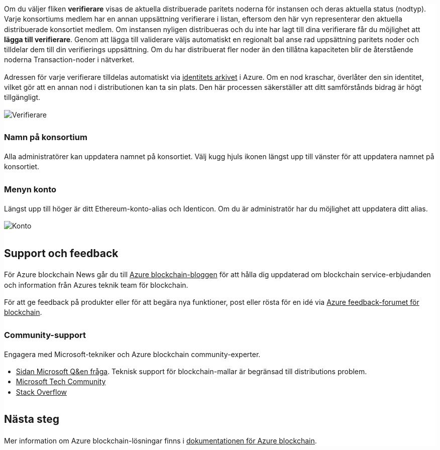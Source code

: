 Om du väljer fliken **verifierare** visas de aktuella distribuerade paritets noderna för instansen och deras aktuella status (nodtyp). Varje konsortiums medlem har en annan uppsättning verifierare i listan, eftersom den här vyn representerar den aktuella distribuerade konsortiet medlem. Om instansen nyligen distribueras och du inte har lagt till dina verifierare får du möjlighet att **lägga till verifierare**. Genom att lägga till validerare väljs automatiskt en regionalt bal anse rad uppsättning paritets noder och tilldelar dem till din verifierings uppsättning. Om du har distribuerat fler noder än den tillåtna kapaciteten blir de återstående noderna Transaction-noder i nätverket.

Adressen för varje verifierare tilldelas automatiskt via [identitets arkivet](#identity-store) i Azure.  Om en nod kraschar, överlåter den sin identitet, vilket gör att en annan nod i distributionen kan ta sin plats. Den här processen säkerställer att ditt samförstånds bidrag är högt tillgängligt.

![Verifierare](./media/ethereum-poa-deployment/governance-dapp-validators.png)

### <a name="consortium-name"></a>Namn på konsortium

Alla administratörer kan uppdatera namnet på konsortiet.  Välj kugg hjuls ikonen längst upp till vänster för att uppdatera namnet på konsortiet.

### <a name="account-menu"></a>Menyn konto

Längst upp till höger är ditt Ethereum-konto-alias och Identicon.  Om du är administratör har du möjlighet att uppdatera ditt alias.

![Konto](./media/ethereum-poa-deployment/governance-dapp-account.png)

## <a name="support-and-feedback"></a>Support och feedback<a id="tutorials"></a>

För Azure blockchain News går du till [Azure blockchain-bloggen](https://azure.microsoft.com/blog/topics/blockchain/) för att hålla dig uppdaterad om blockchain service-erbjudanden och information från Azures teknik team för blockchain.

För att ge feedback på produkter eller för att begära nya funktioner, post eller rösta för en idé via [Azure feedback-forumet för blockchain](https://aka.ms/blockchainuservoice).

### <a name="community-support"></a>Community-support

Engagera med Microsoft-tekniker och Azure blockchain community-experter.

* [Sidan Microsoft Q&en fråga](/answers/topics/azure-blockchain-workbench.html). Teknisk support för blockchain-mallar är begränsad till distributions problem.
* [Microsoft Tech Community](https://techcommunity.microsoft.com/t5/Blockchain/bd-p/AzureBlockchain)
* [Stack Overflow](https://stackoverflow.com/questions/tagged/azure-blockchain-workbench)

## <a name="next-steps"></a>Nästa steg

Mer information om Azure blockchain-lösningar finns i [dokumentationen för Azure blockchain](../index.yml).
